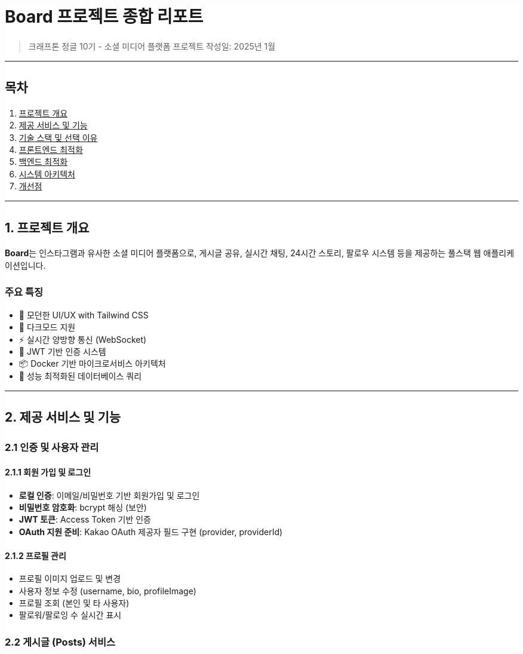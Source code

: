 # Board 프로젝트 종합 리포트

> 크래프톤 정글 10기 - 소셜 미디어 플랫폼 프로젝트
> 작성일: 2025년 1월

---

## 목차

1. [프로젝트 개요](#1-프로젝트-개요)
2. [제공 서비스 및 기능](#2-제공-서비스-및-기능)
3. [기술 스택 및 선택 이유](#3-기술-스택-및-선택-이유)
4. [프론트엔드 최적화](#4-프론트엔드-최적화)
5. [백엔드 최적화](#5-백엔드-최적화)
6. [시스템 아키텍처](#6-시스템-아키텍처)
7. [개선점](#7-개선점)

---

## 1. 프로젝트 개요

**Board**는 인스타그램과 유사한 소셜 미디어 플랫폼으로, 게시글 공유, 실시간 채팅, 24시간 스토리, 팔로우 시스템 등을 제공하는 풀스택 웹 애플리케이션입니다.

### 주요 특징
- 🎨 모던한 UI/UX with Tailwind CSS
- 🌙 다크모드 지원
- ⚡ 실시간 양방향 통신 (WebSocket)
- 🔐 JWT 기반 인증 시스템
- 📦 Docker 기반 마이크로서비스 아키텍처
- 🚀 성능 최적화된 데이터베이스 쿼리

---

## 2. 제공 서비스 및 기능

### 2.1 인증 및 사용자 관리

#### 2.1.1 회원 가입 및 로그인
- **로컬 인증**: 이메일/비밀번호 기반 회원가입 및 로그인
- **비밀번호 암호화**: bcrypt 해싱 (보안)
- **JWT 토큰**: Access Token 기반 인증
- **OAuth 지원 준비**: Kakao OAuth 제공자 필드 구현 (provider, providerId)

#### 2.1.2 프로필 관리
- 프로필 이미지 업로드 및 변경
- 사용자 정보 수정 (username, bio, profileImage)
- 프로필 조회 (본인 및 타 사용자)
- 팔로워/팔로잉 수 실시간 표시

### 2.2 게시글 (Posts) 서비스
